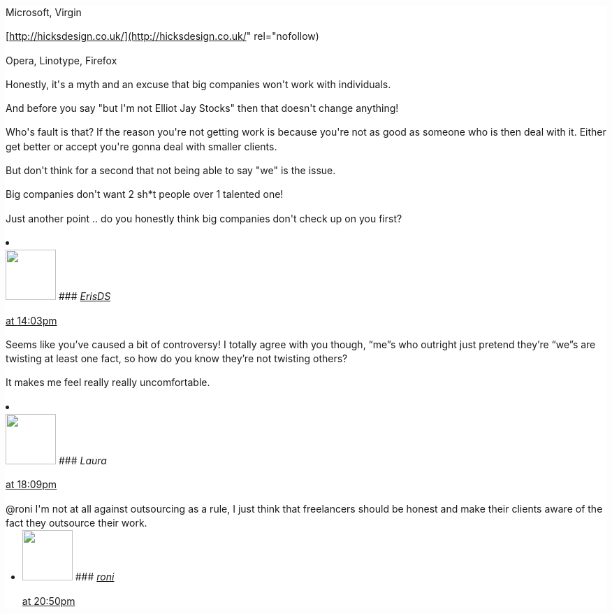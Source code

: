 Microsoft, Virgin

  [http://hicksdesign.co.uk/](http://hicksdesign.co.uk/" rel="nofollow)

Opera, Linotype, Firefox

Honestly, it&#039;s a myth and an excuse that big companies won&#039;t work with individuals.

And before you say &quot;but I&#039;m not Elliot Jay Stocks&quot; then that doesn&#039;t change anything!

Who&#039;s fault is that?  If the reason you&#039;re not getting work is because you&#039;re not as good as someone who is then deal with it.  Either get better or accept you&#039;re gonna deal with smaller clients.

But don&#039;t think for a second that not being able to say &quot;we&quot; is the issue.

Big companies don&#039;t want 2 sh*t people over 1 talented one!

Just another point .. do you honestly think big companies don&#039;t check up on you first?
	</div>
</li>
	<li class="comment even thread-odd thread-alt depth-1" id="li-comment-83">
			<div class="comment-author vcard">
			<img alt='' src='https://secure.gravatar.com/avatar/cb82ccb3c72846f4e111348b8d5a01e5?s=72&amp;d=mm&amp;r=g' srcset='https://secure.gravatar.com/avatar/cb82ccb3c72846f4e111348b8d5a01e5?s=144&amp;d=mm&amp;r=g 2x' class='avatar avatar-72 photo' height='72' width='72' />
### <cite class="fn"><a href='http://erisds.co.uk' rel='external nofollow' class='url'>ErisDS</a></cite>
		</div>
		<aside class="comment-meta commentmetadata"><p><a href="#comment-83"><time datetime="2010-09-02T14:03:38+00:00" pubdate class="published">
		 at <span class="hours">14:03pm</span></time></a></p>
	</aside>
	<div class="comment-entry">
		Seems like you’ve caused a bit of controversy! I totally agree with you though, “me”s who outright just pretend they’re “we”s are twisting at least one fact, so how do you know they’re not twisting others?

It makes me feel really really uncomfortable.
	</div>
</li>
	<li class="comment odd alt thread-even depth-1" id="li-comment-85">
			<div class="comment-author vcard">
			<img alt='' src='https://secure.gravatar.com/avatar/55bb2acf65203dbb95c35a83e62e9ae6?s=72&amp;d=mm&amp;r=g' srcset='https://secure.gravatar.com/avatar/55bb2acf65203dbb95c35a83e62e9ae6?s=144&amp;d=mm&amp;r=g 2x' class='avatar avatar-72 photo' height='72' width='72' />
### <cite class="fn">Laura</cite>
		</div>
		<aside class="comment-meta commentmetadata"><p><a href="#comment-85"><time datetime="2010-09-02T18:09:52+00:00" pubdate class="published">
		 at <span class="hours">18:09pm</span></time></a></p>
	</aside>
	<div class="comment-entry">
		@roni I&#039;m not at all against outsourcing as a rule, I just think that freelancers should be honest and make their clients aware of the fact they outsource their work.
	</div>
	<ul class="children">
		<li class="comment even depth-2" id="li-comment-86">
			<div class="comment-author vcard">
			<img alt='' src='https://secure.gravatar.com/avatar/083f7d6bca0497c9a4359c383e75fcb4?s=72&amp;d=mm&amp;r=g' srcset='https://secure.gravatar.com/avatar/083f7d6bca0497c9a4359c383e75fcb4?s=144&amp;d=mm&amp;r=g 2x' class='avatar avatar-72 photo' height='72' width='72' />
### <cite class="fn"><a href='http://armorik.com.ba' rel='external nofollow' class='url'>roni</a></cite>
		</div>
		<aside class="comment-meta commentmetadata"><p><a href="#comment-86"><time datetime="2010-09-02T20:50:57+00:00" pubdate class="published">
		 at <span class="hours">20:50pm</span></time></a></p>
	</aside>